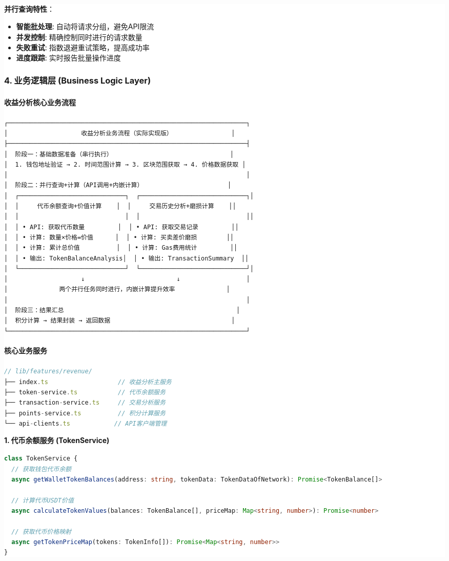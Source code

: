 **并行查询特性**：
- **智能批处理**: 自动将请求分组，避免API限流
- **并发控制**: 精确控制同时进行的请求数量
- **失败重试**: 指数退避重试策略，提高成功率
- **进度跟踪**: 实时报告批量操作进度

### 4. 业务逻辑层 (Business Logic Layer)

#### **收益分析核心业务流程**

```
┌─────────────────────────────────────────────────────────────────┐
│                    收益分析业务流程（实际实现版）                │
├─────────────────────────────────────────────────────────────────┤
│  阶段一：基础数据准备（串行执行）                                │
│  1. 钱包地址验证 → 2. 时间范围计算 → 3. 区块范围获取 → 4. 价格数据获取 │
│                                                                 │
│  阶段二：并行查询+计算（API调用+内嵌计算）                       │
│  ┌─────────────────────────────┐  ┌─────────────────────────────┐│
│  │     代币余额查询+价值计算    │  │     交易历史分析+磨损计算    ││
│  │                             │  │                             ││
│  │ • API: 获取代币数量         │  │ • API: 获取交易记录         ││
│  │ • 计算: 数量×价格=价值      │  │ • 计算: 买卖差价磨损        ││
│  │ • 计算: 累计总价值          │  │ • 计算: Gas费用统计         ││
│  │ • 输出: TokenBalanceAnalysis│  │ • 输出: TransactionSummary  ││
│  └─────────────────────────────┘  └─────────────────────────────┘│
│                    ↓                         ↓                  │
│              两个并行任务同时进行，内嵌计算提升效率              │
│                                                                 │
│  阶段三：结果汇总                                               │
│  积分计算 → 结果封装 → 返回数据                                 │
└─────────────────────────────────────────────────────────────────┘
```

#### **核心业务服务**

```typescript
// lib/features/revenue/
├── index.ts                   // 收益分析主服务
├── token-service.ts           // 代币余额服务
├── transaction-service.ts     // 交易分析服务
├── points-service.ts          // 积分计算服务
└── api-clients.ts            // API客户端管理
```

**1. 代币余额服务 (TokenService)**
```typescript
class TokenService {
  // 获取钱包代币余额
  async getWalletTokenBalances(address: string, tokenData: TokenDataOfNetwork): Promise<TokenBalance[]>

  // 计算代币USDT价值
  async calculateTokenValues(balances: TokenBalance[], priceMap: Map<string, number>): Promise<number>

  // 获取代币价格映射
  async getTokenPriceMap(tokens: TokenInfo[]): Promise<Map<string, number>>
}
```
